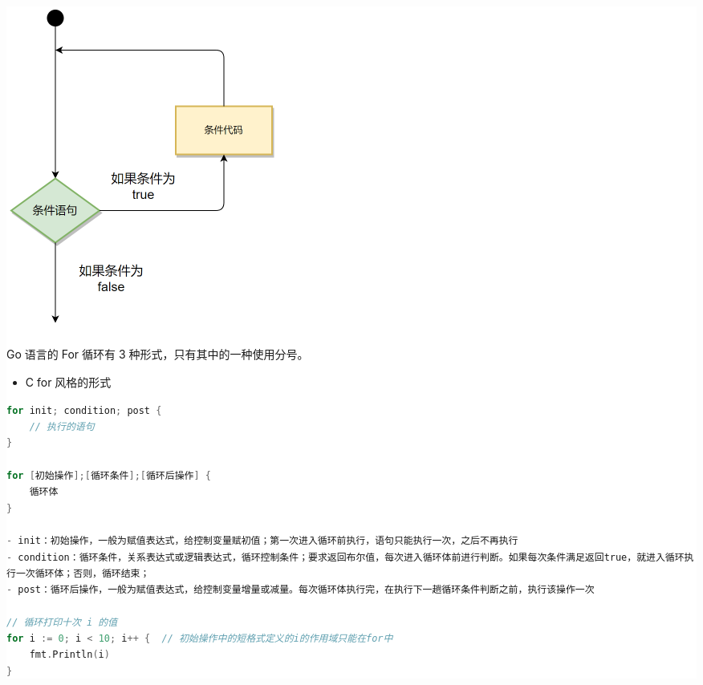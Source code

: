 <img src="./media/image-20230906164156269.png" alt="image-20230906164156269" style="zoom:50%;" />

Go 语言的 For 循环有 3 种形式，只有其中的一种使用分号。

- C  for 风格的形式

```go
for init; condition; post { 
	// 执行的语句
}

for [初始操作];[循环条件];[循环后操作] {
    循环体
}

- init：初始操作，一般为赋值表达式，给控制变量赋初值；第一次进入循环前执行，语句只能执行一次，之后不再执行
- condition：循环条件，关系表达式或逻辑表达式，循环控制条件；要求返回布尔值，每次进入循环体前进行判断。如果每次条件满足返回true，就进入循环执行一次循环体；否则，循环结束；
- post：循环后操作，一般为赋值表达式，给控制变量增量或减量。每次循环体执行完，在执行下一趟循环条件判断之前，执行该操作一次

// 循环打印十次 i 的值
for i := 0; i < 10; i++ {  // 初始操作中的短格式定义的i的作用域只能在for中
    fmt.Println(i)
}
```
